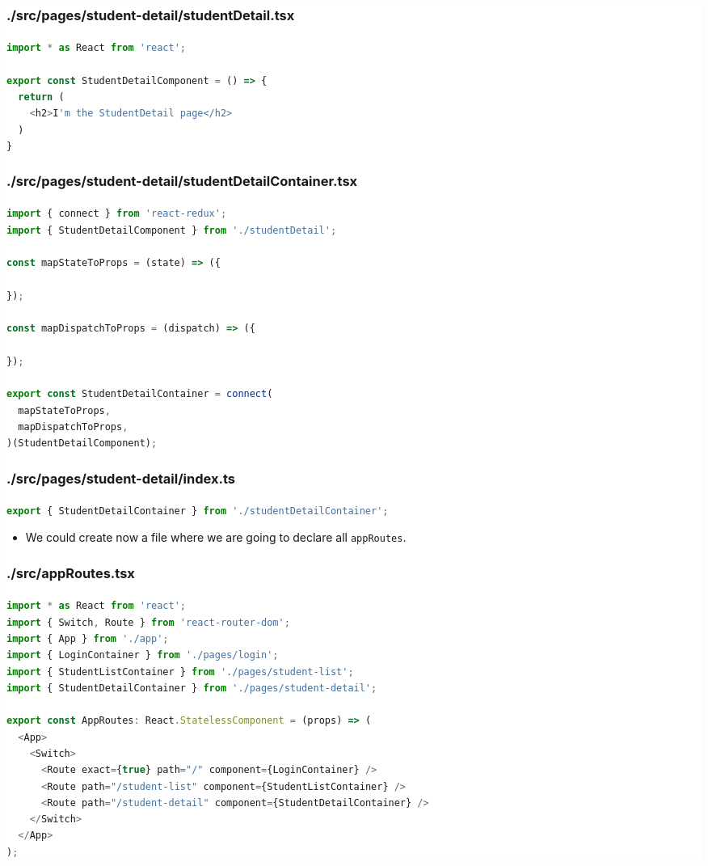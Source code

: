 ### ./src/pages/student-detail/studentDetail.tsx

```javascript
import * as React from 'react';

export const StudentDetailComponent = () => {
  return (
    <h2>I'm the StudentDetail page</h2>
  )
}

```

### ./src/pages/student-detail/studentDetailContainer.tsx

```javascript
import { connect } from 'react-redux';
import { StudentDetailComponent } from './studentDetail';

const mapStateToProps = (state) => ({

});

const mapDispatchToProps = (dispatch) => ({

});

export const StudentDetailContainer = connect(
  mapStateToProps,
  mapDispatchToProps,
)(StudentDetailComponent);

```

### ./src/pages/student-detail/index.ts

```javascript
export { StudentDetailContainer } from './studentDetailContainer';

```

- We could create now a file where we are going to declare all `appRoutes`.

### ./src/appRoutes.tsx

```javascript
import * as React from 'react';
import { Switch, Route } from 'react-router-dom';
import { App } from './app';
import { LoginContainer } from './pages/login';
import { StudentListContainer } from './pages/student-list';
import { StudentDetailContainer } from './pages/student-detail';

export const AppRoutes: React.StatelessComponent = (props) => (
  <App>
    <Switch>
      <Route exact={true} path="/" component={LoginContainer} />
      <Route path="/student-list" component={StudentListContainer} />
      <Route path="/student-detail" component={StudentDetailContainer} />
    </Switch>
  </App>
);

```

